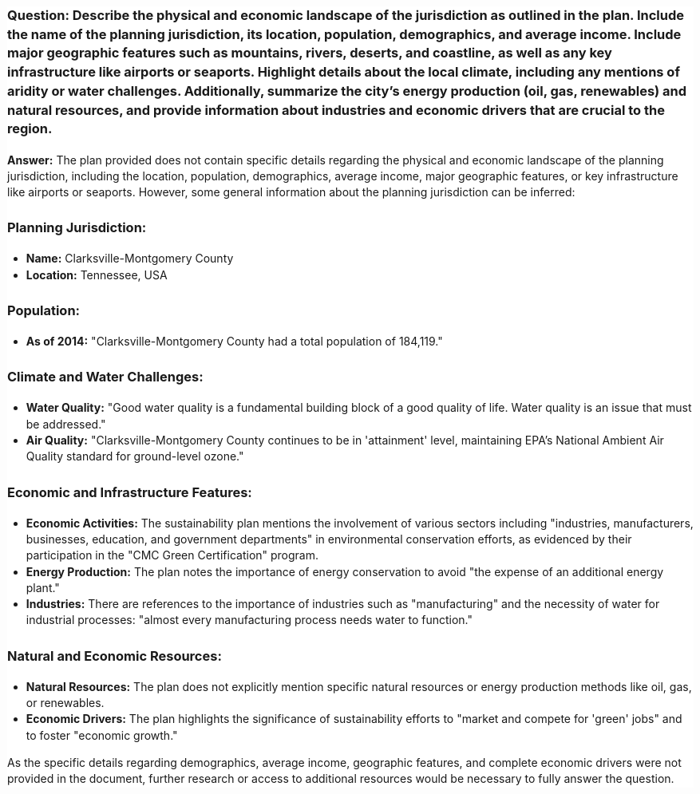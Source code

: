 ### Question: Describe the physical and economic landscape of the jurisdiction as outlined in the plan. Include the name of the planning jurisdiction, its location, population, demographics, and average income. Include major geographic features such as mountains, rivers, deserts, and coastline, as well as any key infrastructure like airports or seaports. Highlight details about the local climate, including any mentions of aridity or water challenges. Additionally, summarize the city’s energy production (oil, gas, renewables) and natural resources, and provide information about industries and economic drivers that are crucial to the region.
**Answer:**
The plan provided does not contain specific details regarding the physical and economic landscape of the planning jurisdiction, including the location, population, demographics, average income, major geographic features, or key infrastructure like airports or seaports. However, some general information about the planning jurisdiction can be inferred:

### **Planning Jurisdiction:**
- **Name:** Clarksville-Montgomery County
- **Location:** Tennessee, USA

### **Population:**
- **As of 2014:** "Clarksville-Montgomery County had a total population of 184,119."

### **Climate and Water Challenges:**
- **Water Quality:** "Good water quality is a fundamental building block of a good quality of life. Water quality is an issue that must be addressed."
- **Air Quality:** "Clarksville-Montgomery County continues to be in 'attainment' level, maintaining EPA’s National Ambient Air Quality standard for ground-level ozone."

### **Economic and Infrastructure Features:**
- **Economic Activities:** The sustainability plan mentions the involvement of various sectors including "industries, manufacturers, businesses, education, and government departments" in environmental conservation efforts, as evidenced by their participation in the "CMC Green Certification" program.
- **Energy Production:** The plan notes the importance of energy conservation to avoid "the expense of an additional energy plant."
- **Industries:** There are references to the importance of industries such as "manufacturing" and the necessity of water for industrial processes: "almost every manufacturing process needs water to function."

### **Natural and Economic Resources:**
- **Natural Resources:** The plan does not explicitly mention specific natural resources or energy production methods like oil, gas, or renewables.
- **Economic Drivers:** The plan highlights the significance of sustainability efforts to "market and compete for 'green' jobs" and to foster "economic growth."

As the specific details regarding demographics, average income, geographic features, and complete economic drivers were not provided in the document, further research or access to additional resources would be necessary to fully answer the question.
